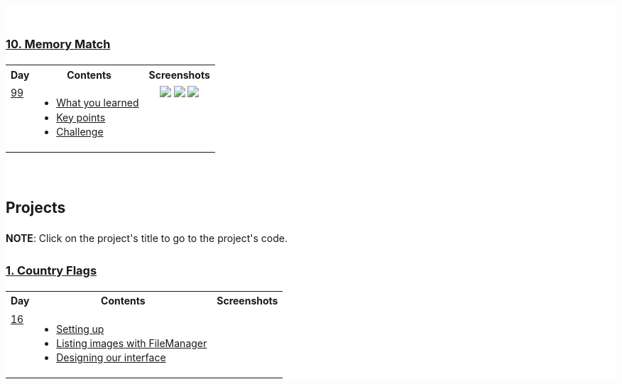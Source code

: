 <br>

### [10. Memory Match](https://github.com/HenestrosaConH/100-days-of-swift/blob/main/MilestoneProjects/10-MemoryMatch)

<table>
    <tr>
        <th>Day</th>
        <th>Contents</th>
        <th>Screenshots</th>
    </tr>
    <tr>
        <td><a href="https://www.hackingwithswift.com/100/90" target="_blank" rel="noopener">99</a></td>
        <td>
            <ul>
                <li><a href="https://www.hackingwithswift.com/guide/9/1" target="_blank" rel="noopener">What you learned</a></li>
                <li><a href="https://www.hackingwithswift.com/guide/9/2" target="_blank" rel="noopener">Key points</a></li>
                <li><a href="https://www.hackingwithswift.com/guide/9/3" target="_blank" rel="noopener">Challenge</a></li>
            </ul>
        </td>
        <td rowspan="3" align="center">
            <img src="https://github.com/HenestrosaConH/100-days-of-swift/blob/main/MilestoneProjects/10-MemoryMatch/Screenshots/1.png" width="160">
            <img src="https://github.com/HenestrosaConH/100-days-of-swift/blob/main/MilestoneProjects/10-MemoryMatch/Screenshots/2.png" width="160">
            <img src="https://github.com/HenestrosaConH/100-days-of-swift/blob/main/MilestoneProjects/10-MemoryMatch/Screenshots/3.png" width="160">
        </td>
    </tr>
</table>

<br>

## Projects

**NOTE**: Click on the project's title to go to the project's code.

### [1. Country Flags](https://github.com/HenestrosaConH/100-days-of-swift/blob/main/Projects/01-StormViewer)

<table>
    <tr>
        <th>Day</th>
        <th>Contents</th>
        <th>Screenshots</th>
    </tr>
    <tr>
        <td><a href="https://www.hackingwithswift.com/100/16" target="_blank" rel="noopener">16</a></td>
        <td>
            <ul>
                <li><a href="https://www.hackingwithswift.com/read/1/1" target="_blank" rel="noopener">Setting up</a></li>
                <li><a href="https://www.hackingwithswift.com/read/1/2" target="_blank" rel="noopener">Listing images with FileManager</a></li>
                <li><a href="https://www.hackingwithswift.com/read/1/3" target="_blank" rel="noopener">Designing our interface</a></li>
            </ul>
        </td>
        <td rowspan="3" align="center">